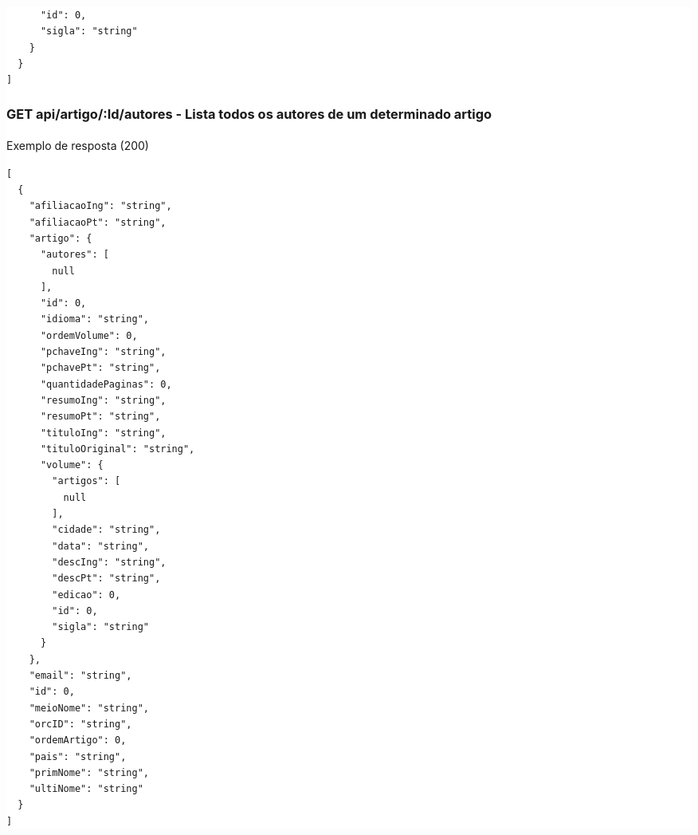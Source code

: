 ```
      "id": 0,
      "sigla": "string"
    }
  }
]
```

### GET api/artigo/:Id/autores - Lista todos os autores de um determinado artigo
Exemplo de resposta (200)

```
[
  {
    "afiliacaoIng": "string",
    "afiliacaoPt": "string",
    "artigo": {
      "autores": [
        null
      ],
      "id": 0,
      "idioma": "string",
      "ordemVolume": 0,
      "pchaveIng": "string",
      "pchavePt": "string",
      "quantidadePaginas": 0,
      "resumoIng": "string",
      "resumoPt": "string",
      "tituloIng": "string",
      "tituloOriginal": "string",
      "volume": {
        "artigos": [
          null
        ],
        "cidade": "string",
        "data": "string",
        "descIng": "string",
        "descPt": "string",
        "edicao": 0,
        "id": 0,
        "sigla": "string"
      }
    },
    "email": "string",
    "id": 0,
    "meioNome": "string",
    "orcID": "string",
    "ordemArtigo": 0,
    "pais": "string",
    "primNome": "string",
    "ultiNome": "string"
  }
]
```
